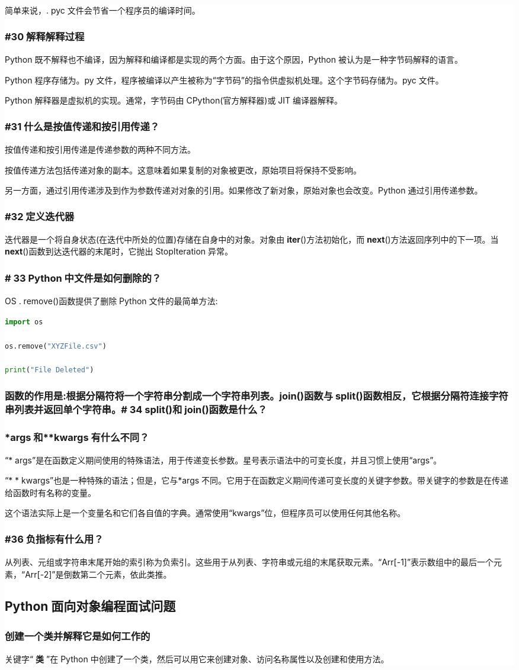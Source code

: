 简单来说，. pyc 文件会节省一个程序员的编译时间。

### **#30 解释解释过程**

Python 既不解释也不编译，因为解释和编译都是实现的两个方面。由于这个原因，Python 被认为是一种字节码解释的语言。

Python 程序存储为。py 文件，程序被编译以产生被称为“字节码”的指令供虚拟机处理。这个字节码存储为。pyc 文件。

Python 解释器是虚拟机的实现。通常，字节码由 CPython(官方解释器)或 JIT 编译器解释。

### **#31 什么是按值传递和按引用传递？**

按值传递和按引用传递是传递参数的两种不同方法。

按值传递方法包括传递对象的副本。这意味着如果复制的对象被更改，原始项目将保持不受影响。

另一方面，通过引用传递涉及到作为参数传递对对象的引用。如果修改了新对象，原始对象也会改变。Python 通过引用传递参数。

### **#32 定义迭代器**

迭代器是一个将自身状态(在迭代中所处的位置)存储在自身中的对象。对象由 __iter__()方法初始化，而 __next__()方法返回序列中的下一项。当 __next__()函数到达迭代器的末尾时，它抛出 StopIteration 异常。

### **# 33 Python 中文件是如何删除的？**

OS . remove()函数提供了删除 Python 文件的最简单方法:

```py
import os

os.remove("XYZFile.csv")

print("File Deleted")
```

### 函数的作用是:根据分隔符将一个字符串分割成一个字符串列表。join()函数与 split()函数相反，它根据分隔符连接字符串列表并返回单个字符串。**# 34 split()和 join()函数是什么？**

### *args 和**kwargs 有什么不同？

“* args”是在函数定义期间使用的特殊语法，用于传递变长参数。星号表示语法中的可变长度，并且习惯上使用“args”。

“* * kwargs”也是一种特殊的语法；但是，它与*args 不同。它用于在函数定义期间传递可变长度的关键字参数。带关键字的参数是在传递给函数时有名称的变量。

这个语法实际上是一个变量名和它们各自值的字典。通常使用“kwargs”位，但程序员可以使用任何其他名称。

### **#36 负指标有什么用？**

从列表、元组或字符串末尾开始的索引称为负索引。这些用于从列表、字符串或元组的末尾获取元素。“Arr[-1]”表示数组中的最后一个元素，“Arr[-2]”是倒数第二个元素，依此类推。

## **Python 面向对象编程面试问题**

### 创建一个类并解释它是如何工作的

关键字“ **类** ”在 Python 中创建了一个类，然后可以用它来创建对象、访问名称属性以及创建和使用方法。
